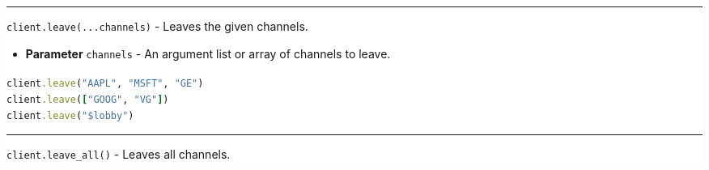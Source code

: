 ---------

`client.leave(...channels)` - Leaves the given channels.
* **Parameter** `channels` - An argument list or array of channels to leave.
```ruby
client.leave("AAPL", "MSFT", "GE")
client.leave(["GOOG", "VG"])
client.leave("$lobby")
```

---------

`client.leave_all()` - Leaves all channels.
